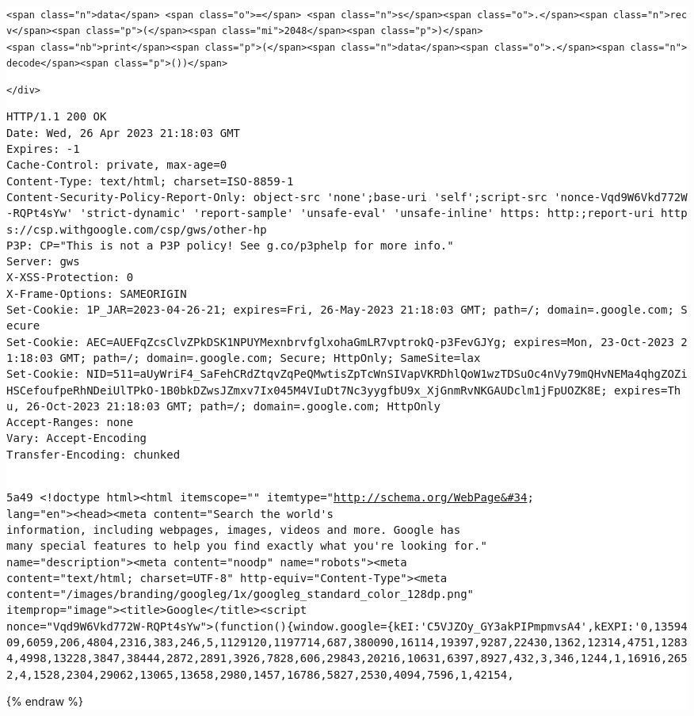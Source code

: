     <span class="n">data</span> <span class="o">=</span> <span class="n">s</span><span class="o">.</span><span class="n">recv</span><span class="p">(</span><span class="mi">2048</span><span class="p">)</span>
    <span class="nb">print</span><span class="p">(</span><span class="n">data</span><span class="o">.</span><span class="n">decode</span><span class="p">())</span>
</pre></div>

    </div>
</div>
</div>

<div class="output_wrapper">
<div class="output">

<div class="output_area">

<div class="output_subarea output_stream output_stdout output_text">
<pre>HTTP/1.1 200 OK
Date: Wed, 26 Apr 2023 21:18:03 GMT
Expires: -1
Cache-Control: private, max-age=0
Content-Type: text/html; charset=ISO-8859-1
Content-Security-Policy-Report-Only: object-src &#39;none&#39;;base-uri &#39;self&#39;;script-src &#39;nonce-Vqd9W6Vkd772W-RQPt4sYw&#39; &#39;strict-dynamic&#39; &#39;report-sample&#39; &#39;unsafe-eval&#39; &#39;unsafe-inline&#39; https: http:;report-uri https://csp.withgoogle.com/csp/gws/other-hp
P3P: CP=&#34;This is not a P3P policy! See g.co/p3phelp for more info.&#34;
Server: gws
X-XSS-Protection: 0
X-Frame-Options: SAMEORIGIN
Set-Cookie: 1P_JAR=2023-04-26-21; expires=Fri, 26-May-2023 21:18:03 GMT; path=/; domain=.google.com; Secure
Set-Cookie: AEC=AUEFqZcsClvZPkDSK1NPUYMexnbrvfglxohaGmLR7vptrokQ-p3FevGJYg; expires=Mon, 23-Oct-2023 21:18:03 GMT; path=/; domain=.google.com; Secure; HttpOnly; SameSite=lax
Set-Cookie: NID=511=aUyWriF4_SaFehCRdZtqvZqPeQMwtisZpTcWnSIVapVKRDhlQoW1wzTDSuOc4nVy79mQHvNEMa4qhgZOZiHSCefoufpeRhNDeiUlTPkO-1B0bkDZwsJZmxv7Ix045M4VIuDt7Nc3yygfbU9x_XjGnmRvNKGAUDclm1jFpUOZK8E; expires=Thu, 26-Oct-2023 21:18:03 GMT; path=/; domain=.google.com; HttpOnly
Accept-Ranges: none
Vary: Accept-Encoding
Transfer-Encoding: chunked

5a49
&lt;!doctype html&gt;&lt;html itemscope=&#34;&#34; itemtype=&#34;http://schema.org/WebPage&#34; lang=&#34;en&#34;&gt;&lt;head&gt;&lt;meta content=&#34;Search the world&#39;s information, including webpages, images, videos and more. Google has many special features to help you find exactly what you&#39;re looking for.&#34; name=&#34;description&#34;&gt;&lt;meta content=&#34;noodp&#34; name=&#34;robots&#34;&gt;&lt;meta content=&#34;text/html; charset=UTF-8&#34; http-equiv=&#34;Content-Type&#34;&gt;&lt;meta content=&#34;/images/branding/googleg/1x/googleg_standard_color_128dp.png&#34; itemprop=&#34;image&#34;&gt;&lt;title&gt;Google&lt;/title&gt;&lt;script nonce=&#34;Vqd9W6Vkd772W-RQPt4sYw&#34;&gt;(function(){window.google={kEI:&#39;C5VJZOy_GY3akPIPmpmvsA4&#39;,kEXPI:&#39;0,1359409,6059,206,4804,2316,383,246,5,1129120,1197714,687,380090,16114,19397,9287,22430,1362,12314,4751,12834,4998,13228,3847,38444,2872,2891,3926,7828,606,29843,20216,10631,6397,8927,432,3,346,1244,1,16916,2652,4,1528,2304,29062,13065,13658,2980,1457,16786,5827,2530,4094,7596,1,42154,
</pre>
</div>
</div>

</div>
</div>

</div>
    {% endraw %}

